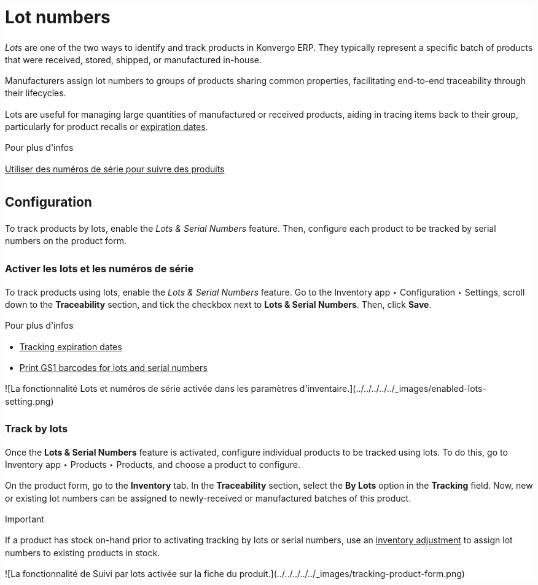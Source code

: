 # Lot numbers

_Lots_ are one of the two ways to identify and track products in Konvergo ERP. They
typically represent a specific batch of products that were received, stored,
shipped, or manufactured in-house.

Manufacturers assign lot numbers to groups of products sharing common
properties, facilitating end-to-end traceability through their lifecycles.

Lots are useful for managing large quantities of manufactured or received
products, aiding in tracing items back to their group, particularly for
product recalls or [expiration dates](expiration_dates).

<div class="alert alert-secondary">
<p class="alert-title">
Pour plus d'infos</p><p><a href="serial_numbers">Utiliser des numéros de série pour suivre des produits</a></p>
</div>

## Configuration

To track products by lots, enable the _Lots & Serial Numbers_ feature. Then,
configure each product to be tracked by serial numbers on the product form.

### Activer les lots et les numéros de série

To track products using lots, enable the _Lots & Serial Numbers_ feature. Go
to the Inventory app ‣ Configuration ‣ Settings, scroll down to the
**Traceability** section, and tick the checkbox next to **Lots & Serial
Numbers**. Then, click **Save**.

<div class="alert alert-secondary">
<p class="alert-title">
Pour plus d'infos</p><ul>
<li><p><a href="expiration_dates">Tracking expiration dates</a></p></li>
<li><p><a href="../../../barcode/operations/gs1_usage#barcode-operations-gs1-lots"><span class="std std-ref">Print GS1 barcodes for lots and serial numbers</span></a></p></li>
</ul>
</div> ![La fonctionnalité Lots et numéros de série activée dans
les paramètres d'inventaire.](../../../../../_images/enabled-lots-setting.png)

### Track by lots

Once the **Lots & Serial Numbers** feature is activated, configure individual
products to be tracked using lots. To do this, go to Inventory app ‣ Products
‣ Products, and choose a product to configure.

On the product form, go to the **Inventory** tab. In the **Traceability**
section, select the **By Lots** option in the **Tracking** field. Now, new or
existing lot numbers can be assigned to newly-received or manufactured batches
of this product.

<div class="alert alert-warning">
<p class="alert-title">
Important</p><p>If a product has stock on-hand prior to activating tracking by lots or serial numbers, use an
<a href="../../warehouses_storage/inventory_management/count_products">inventory adjustment</a> to
assign lot numbers to existing products in stock.</p>
</div> ![La fonctionnalité de Suivi par lots activée sur la fiche
du produit.](../../../../../_images/tracking-product-form.png)

